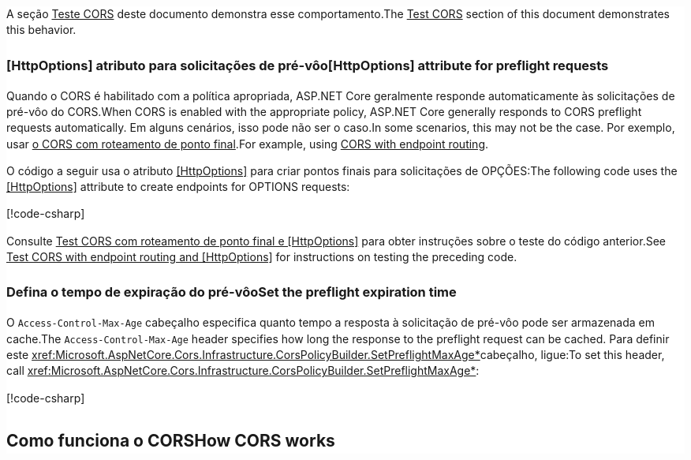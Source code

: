 <span data-ttu-id="bb1bc-291">A seção [Teste CORS](#testc) deste documento demonstra esse comportamento.</span><span class="sxs-lookup"><span data-stu-id="bb1bc-291">The [Test CORS](#testc) section of this document demonstrates this behavior.</span></span>

<a name="pro"></a>

### <a name="httpoptions-attribute-for-preflight-requests"></a><span data-ttu-id="bb1bc-292">[HttpOptions] atributo para solicitações de pré-vôo</span><span class="sxs-lookup"><span data-stu-id="bb1bc-292">[HttpOptions] attribute for preflight requests</span></span>

<span data-ttu-id="bb1bc-293">Quando o CORS é habilitado com a política apropriada, ASP.NET Core geralmente responde automaticamente às solicitações de pré-vôo do CORS.</span><span class="sxs-lookup"><span data-stu-id="bb1bc-293">When CORS is enabled with the appropriate policy, ASP.NET Core generally responds to CORS preflight requests automatically.</span></span> <span data-ttu-id="bb1bc-294">Em alguns cenários, isso pode não ser o caso.</span><span class="sxs-lookup"><span data-stu-id="bb1bc-294">In some scenarios, this may not be the case.</span></span> <span data-ttu-id="bb1bc-295">Por exemplo, usar [o CORS com roteamento de ponto final](#ecors).</span><span class="sxs-lookup"><span data-stu-id="bb1bc-295">For example, using [CORS with endpoint routing](#ecors).</span></span>

<span data-ttu-id="bb1bc-296">O código a seguir usa o atributo [[HttpOptions]](xref:Microsoft.AspNetCore.Mvc.HttpOptionsAttribute) para criar pontos finais para solicitações de OPÇÕES:</span><span class="sxs-lookup"><span data-stu-id="bb1bc-296">The following code uses the [[HttpOptions]](xref:Microsoft.AspNetCore.Mvc.HttpOptionsAttribute) attribute to create endpoints for OPTIONS requests:</span></span>

[!code-csharp[](cors/3.1sample/Cors/WebAPI/Controllers/TodoItems2Controller.cs?name=snippet&highlight=5-17)]

<span data-ttu-id="bb1bc-297">Consulte [Test CORS com roteamento de ponto final e [HttpOptions]](#tcer) para obter instruções sobre o teste do código anterior.</span><span class="sxs-lookup"><span data-stu-id="bb1bc-297">See [Test CORS with endpoint routing and [HttpOptions]](#tcer) for instructions on testing the preceding code.</span></span>

### <a name="set-the-preflight-expiration-time"></a><span data-ttu-id="bb1bc-298">Defina o tempo de expiração do pré-vôo</span><span class="sxs-lookup"><span data-stu-id="bb1bc-298">Set the preflight expiration time</span></span>

<span data-ttu-id="bb1bc-299">O `Access-Control-Max-Age` cabeçalho especifica quanto tempo a resposta à solicitação de pré-vôo pode ser armazenada em cache.</span><span class="sxs-lookup"><span data-stu-id="bb1bc-299">The `Access-Control-Max-Age` header specifies how long the response to the preflight request can be cached.</span></span> <span data-ttu-id="bb1bc-300">Para definir este <xref:Microsoft.AspNetCore.Cors.Infrastructure.CorsPolicyBuilder.SetPreflightMaxAge*>cabeçalho, ligue:</span><span class="sxs-lookup"><span data-stu-id="bb1bc-300">To set this header, call <xref:Microsoft.AspNetCore.Cors.Infrastructure.CorsPolicyBuilder.SetPreflightMaxAge*>:</span></span>

[!code-csharp[](cors/3.1sample/Cors/WebAPI/StartupAllowSubdomain.cs?name=snippet7)]
<a name="how-cors"></a>

## <a name="how-cors-works"></a><span data-ttu-id="bb1bc-301">Como funciona o CORS</span><span class="sxs-lookup"><span data-stu-id="bb1bc-301">How CORS works</span></span>
